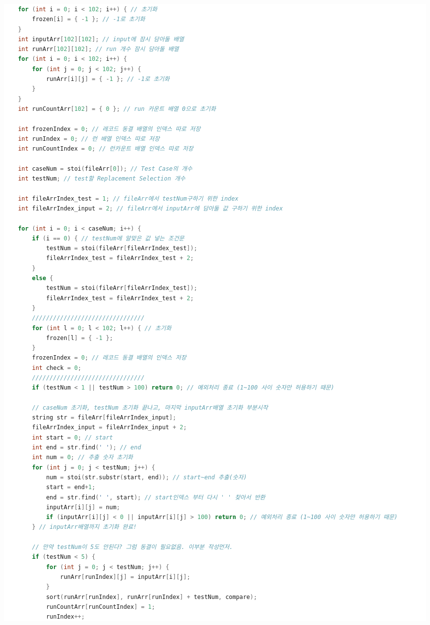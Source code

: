 ```c++
	for (int i = 0; i < 102; i++) { // 초기화
		frozen[i] = { -1 }; // -1로 초기화
	}
	int inputArr[102][102]; // input에 잠시 담아둘 배열
	int runArr[102][102]; // run 개수 잠시 담아둘 배열
	for (int i = 0; i < 102; i++) {
		for (int j = 0; j < 102; j++) {
			runArr[i][j] = { -1 }; // -1로 초기화
		}
	}
	int runCountArr[102] = { 0 }; // run 카운트 배열 0으로 초기화

	int frozenIndex = 0; // 레코드 동결 배열의 인덱스 따로 저장
	int runIndex = 0; // 런 배열 인덱스 따로 저장
	int runCountIndex = 0; // 런카운트 배열 인덱스 따로 저장

	int caseNum = stoi(fileArr[0]); // Test Case의 개수
	int	testNum; // test할 Replacement Selection 개수

	int fileArrIndex_test = 1; // fileArr에서 testNum구하기 위한 index
	int fileArrIndex_input = 2; // fileArr에서 inputArr에 담아둘 값 구하기 위한 index

	for (int i = 0; i < caseNum; i++) { 
		if (i == 0) { // testNum에 알맞은 값 넣는 조건문
			testNum = stoi(fileArr[fileArrIndex_test]);
			fileArrIndex_test = fileArrIndex_test + 2;
		}
		else {
			testNum = stoi(fileArr[fileArrIndex_test]);
			fileArrIndex_test = fileArrIndex_test + 2;
		}
		////////////////////////////////
		for (int l = 0; l < 102; l++) { // 초기화
			frozen[l] = { -1 };
		}
		frozenIndex = 0; // 레코드 동결 배열의 인덱스 저장
		int check = 0;
		////////////////////////////////
		if (testNum < 1 || testNum > 100) return 0; // 예외처리 종료 (1~100 사이 숫자만 허용하기 때문)

		// caseNum 초기화, testNum 초기화 끝나고, 마지막 inputArr배열 초기화 부분시작
		string str = fileArr[fileArrIndex_input];
		fileArrIndex_input = fileArrIndex_input + 2;
		int start = 0; // start
		int end = str.find(' '); // end
		int num = 0; // 추출 숫자 초기화
		for (int j = 0; j < testNum; j++) {
			num = stoi(str.substr(start, end)); // start~end 추출(숫자)
			start = end+1;
			end = str.find(' ', start); // start인덱스 부터 다시 ' ' 찾아서 반환
			inputArr[i][j] = num;
			if (inputArr[i][j] < 0 || inputArr[i][j] > 100) return 0; // 예외처리 종료 (1~100 사이 숫자만 허용하기 때문)
		} // inputArr배열까지 초기화 완료!
		
		// 만약 testNum이 5도 안된다? 그럼 동결이 필요없음. 이부분 작성먼저.
		if (testNum < 5) {
			for (int j = 0; j < testNum; j++) {
				runArr[runIndex][j] = inputArr[i][j];
			}
			sort(runArr[runIndex], runArr[runIndex] + testNum, compare); 
			runCountArr[runCountIndex] = 1;
			runIndex++;
```
